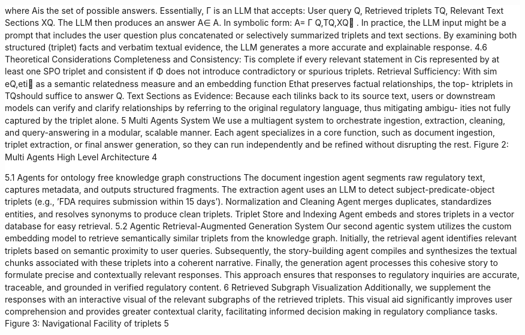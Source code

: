 where Ais the set of possible answers. Essentially, Γ is an LLM that accepts: User query Q, Retrieved
triplets TQ, Relevant Text Sections XQ. The LLM then produces an answer A∈ A. In symbolic form:
A= Γ 
Q,TQ,XQ
.
In practice, the LLM input might be a prompt that includes the user question plus concatenated or selectively
summarized triplets and text sections. By examining both structured (triplet) facts and verbatim textual
evidence, the LLM generates a more accurate and explainable response.
4.6 Theoretical Considerations
Completeness and Consistency: Tis complete if every relevant statement in Cis represented by at
least one SPO triplet and consistent if Φ does not introduce contradictory or spurious triplets.
Retrieval Sufficiency: With sim 
eQ,eti
as a semantic relatedness measure and an embedding function
Ethat preserves factual relationships, the top- ktriplets in TQshould suffice to answer Q.
Text Sections as Evidence: Because each tilinks back to its source text, users or downstream models
can verify and clarify relationships by referring to the original regulatory language, thus mitigating ambigu-
ities not fully captured by the triplet alone.
5 Multi Agents System
We use a multiagent system to orchestrate ingestion, extraction, cleaning, and query-answering in a modular,
scalable manner. Each agent specializes in a core function, such as document ingestion, triplet extraction,
or final answer generation, so they can run independently and be refined without disrupting the rest.
Figure 2: Multi Agents High Level Architecture
4

5.1 Agents for ontology free knowledge graph constructions
The document ingestion agent segments raw regulatory text, captures metadata, and outputs structured
fragments. The extraction agent uses an LLM to detect subject-predicate-object triplets (e.g., ’FDA requires
submission within 15 days’). Normalization and Cleaning Agent merges duplicates, standardizes entities,
and resolves synonyms to produce clean triplets. Triplet Store and Indexing Agent embeds and stores triplets
in a vector database for easy retrieval.
5.2 Agentic Retrieval-Augmented Generation System
Our second agentic system utilizes the custom embedding model to retrieve semantically similar triplets from
the knowledge graph. Initially, the retrieval agent identifies relevant triplets based on semantic proximity to
user queries. Subsequently, the story-building agent compiles and synthesizes the textual chunks associated
with these triplets into a coherent narrative. Finally, the generation agent processes this cohesive story to
formulate precise and contextually relevant responses. This approach ensures that responses to regulatory
inquiries are accurate, traceable, and grounded in verified regulatory content.
6 Retrieved Subgraph Visualization
Additionally, we supplement the responses with an interactive visual of the relevant subgraphs of the retrieved
triplets. This visual aid significantly improves user comprehension and provides greater contextual clarity,
facilitating informed decision making in regulatory compliance tasks.
Figure 3: Navigational Facility of triplets
5
